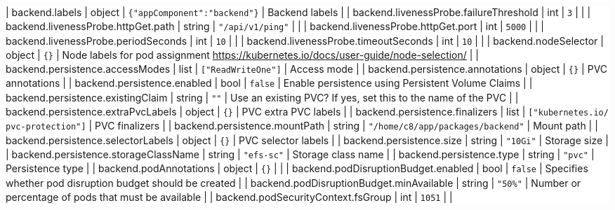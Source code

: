 | backend.labels                                        | object | `{"appComponent":"backend"}`                                              | Backend labels                                                                                                              |
| backend.livenessProbe.failureThreshold                | int    | `3`                                                                       |                                                                                                                             |
| backend.livenessProbe.httpGet.path                    | string | `"/api/v1/ping"`                                                          |                                                                                                                             |
| backend.livenessProbe.httpGet.port                    | int    | `5000`                                                                    |                                                                                                                             |
| backend.livenessProbe.periodSeconds                   | int    | `10`                                                                      |                                                                                                                             |
| backend.livenessProbe.timeoutSeconds                  | int    | `10`                                                                      |                                                                                                                             |
| backend.nodeSelector                                  | object | `{}`                                                                      | Node labels for pod assignment <https://kubernetes.io/docs/user-guide/node-selection/>                                      |
| backend.persistence.accessModes                       | list   | `["ReadWriteOne"]`                                                        | Access mode                                                                                                                 |
| backend.persistence.annotations                       | object | `{}`                                                                      | PVC annotations                                                                                                             |
| backend.persistence.enabled                           | bool   | `false`                                                                   | Enable persistence using Persistent Volume Claims                                                                           |
| backend.persistence.existingClaim                     | string | `""`                                                                      | Use an existing PVC? If yes, set this to the name of the PVC                                                                |
| backend.persistence.extraPvcLabels                    | object | `{}`                                                                      | PVC extra PVC labels                                                                                                        |
| backend.persistence.finalizers                        | list   | `["kubernetes.io/pvc-protection"]`                                        | PVC finalizers                                                                                                              |
| backend.persistence.mountPath                         | string | `"/home/c8/app/packages/backend"`                                         | Mount path                                                                                                                  |
| backend.persistence.selectorLabels                    | object | `{}`                                                                      | PVC selector labels                                                                                                         |
| backend.persistence.size                              | string | `"10Gi"`                                                                  | Storage size                                                                                                                |
| backend.persistence.storageClassName                  | string | `"efs-sc"`                                                                | Storage class name                                                                                                          |
| backend.persistence.type                              | string | `"pvc"`                                                                   | Persistence type                                                                                                            |
| backend.podAnnotations                                | object | `{}`                                                                      |                                                                                                                             |
| backend.podDisruptionBudget.enabled                   | bool   | `false`                                                                   | Specifies whether pod disruption budget should be created                                                                   |
| backend.podDisruptionBudget.minAvailable              | string | `"50%"`                                                                   | Number or percentage of pods that must be available                                                                         |
| backend.podSecurityContext.fsGroup                    | int    | `1051`                                                                    |                                                                                                                             |